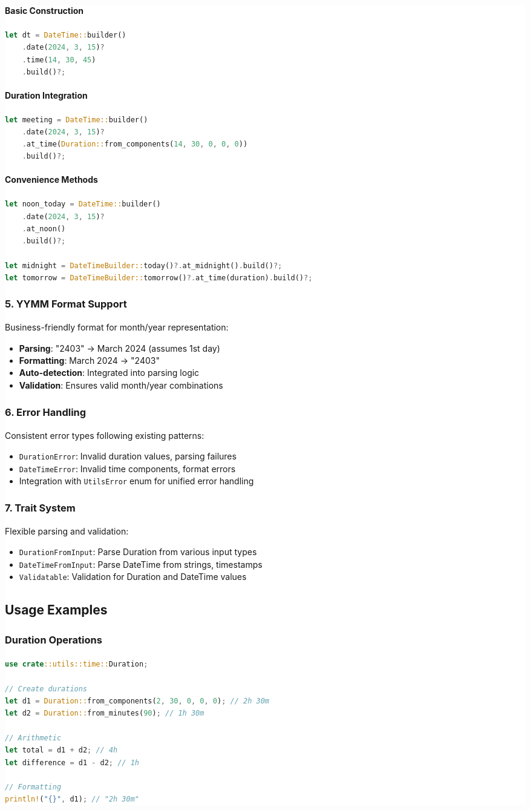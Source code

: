 #### Basic Construction
```rust
let dt = DateTime::builder()
    .date(2024, 3, 15)?
    .time(14, 30, 45)
    .build()?;
```

#### Duration Integration
```rust
let meeting = DateTime::builder()
    .date(2024, 3, 15)?
    .at_time(Duration::from_components(14, 30, 0, 0, 0))
    .build()?;
```

#### Convenience Methods
```rust
let noon_today = DateTime::builder()
    .date(2024, 3, 15)?
    .at_noon()
    .build()?;

let midnight = DateTimeBuilder::today()?.at_midnight().build()?;
let tomorrow = DateTimeBuilder::tomorrow()?.at_time(duration).build()?;
```

### 5. YYMM Format Support
Business-friendly format for month/year representation:
- **Parsing**: "2403" → March 2024 (assumes 1st day)
- **Formatting**: March 2024 → "2403"
- **Auto-detection**: Integrated into parsing logic
- **Validation**: Ensures valid month/year combinations

### 6. Error Handling
Consistent error types following existing patterns:
- `DurationError`: Invalid duration values, parsing failures
- `DateTimeError`: Invalid time components, format errors
- Integration with `UtilsError` enum for unified error handling

### 7. Trait System
Flexible parsing and validation:
- `DurationFromInput`: Parse Duration from various input types
- `DateTimeFromInput`: Parse DateTime from strings, timestamps
- `Validatable`: Validation for Duration and DateTime values

## Usage Examples

### Duration Operations
```rust
use crate::utils::time::Duration;

// Create durations
let d1 = Duration::from_components(2, 30, 0, 0, 0); // 2h 30m
let d2 = Duration::from_minutes(90); // 1h 30m

// Arithmetic
let total = d1 + d2; // 4h
let difference = d1 - d2; // 1h

// Formatting
println!("{}", d1); // "2h 30m"
```
